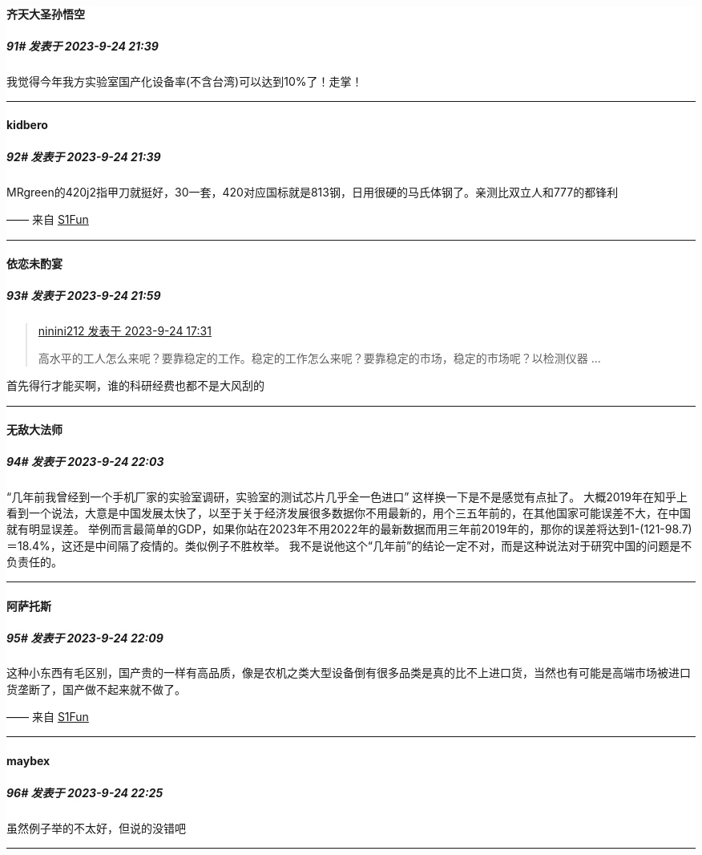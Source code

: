####  齐天大圣孙悟空  
##### 91#       发表于 2023-9-24 21:39

我觉得今年我方实验室国产化设备率(不含台湾)可以达到10%了！走掌！

*****

####  kidbero  
##### 92#       发表于 2023-9-24 21:39

MRgreen的420j2指甲刀就挺好，30一套，420对应国标就是813钢，日用很硬的马氏体钢了。亲测比双立人和777的都锋利

—— 来自 [S1Fun](https://s1fun.koalcat.com)


*****

####  依恋未酌宴  
##### 93#       发表于 2023-9-24 21:59

<blockquote><a href="httphttps://bbs.saraba1st.com/2b/forum.php?mod=redirect&amp;goto=findpost&amp;pid=62513284&amp;ptid=2154156" target="_blank">ninini212 发表于 2023-9-24 17:31</a>

高水平的工人怎么来呢？要靠稳定的工作。稳定的工作怎么来呢？要靠稳定的市场，稳定的市场呢？以检测仪器 ...</blockquote>
首先得行才能买啊，谁的科研经费也都不是大风刮的

*****

####  无敌大法师  
##### 94#       发表于 2023-9-24 22:03

“几年前我曾经到一个手机厂家的实验室调研，实验室的测试芯片几乎全一色进口”
这样换一下是不是感觉有点扯了。
大概2019年在知乎上看到一个说法，大意是中国发展太快了，以至于关于经济发展很多数据你不用最新的，用个三五年前的，在其他国家可能误差不大，在中国就有明显误差。
举例而言最简单的GDP，如果你站在2023年不用2022年的最新数据而用三年前2019年的，那你的误差将达到1-(121-98.7)＝18.4%，这还是中间隔了疫情的。类似例子不胜枚举。
我不是说他这个“几年前”的结论一定不对，而是这种说法对于研究中国的问题是不负责任的。


*****

####  阿萨托斯  
##### 95#       发表于 2023-9-24 22:09

这种小东西有毛区别，国产贵的一样有高品质，像是农机之类大型设备倒有很多品类是真的比不上进口货，当然也有可能是高端市场被进口货垄断了，国产做不起来就不做了。

—— 来自 [S1Fun](https://s1fun.koalcat.com)


*****

####  maybex  
##### 96#       发表于 2023-9-24 22:25

虽然例子举的不太好，但说的没错吧

*****
